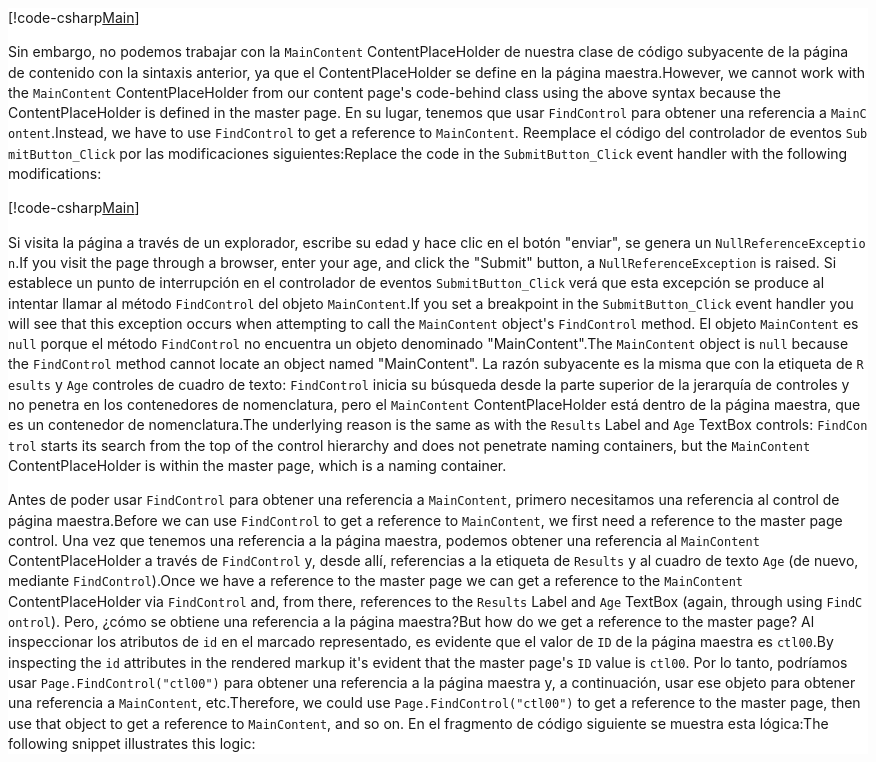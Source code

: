 [!code-csharp[Main](control-id-naming-in-content-pages-cs/samples/sample8.cs)]

<span data-ttu-id="357c7-221">Sin embargo, no podemos trabajar con la `MainContent` ContentPlaceHolder de nuestra clase de código subyacente de la página de contenido con la sintaxis anterior, ya que el ContentPlaceHolder se define en la página maestra.</span><span class="sxs-lookup"><span data-stu-id="357c7-221">However, we cannot work with the `MainContent` ContentPlaceHolder from our content page's code-behind class using the above syntax because the ContentPlaceHolder is defined in the master page.</span></span> <span data-ttu-id="357c7-222">En su lugar, tenemos que usar `FindControl` para obtener una referencia a `MainContent`.</span><span class="sxs-lookup"><span data-stu-id="357c7-222">Instead, we have to use `FindControl` to get a reference to `MainContent`.</span></span> <span data-ttu-id="357c7-223">Reemplace el código del controlador de eventos `SubmitButton_Click` por las modificaciones siguientes:</span><span class="sxs-lookup"><span data-stu-id="357c7-223">Replace the code in the `SubmitButton_Click` event handler with the following modifications:</span></span>

[!code-csharp[Main](control-id-naming-in-content-pages-cs/samples/sample9.cs)]

<span data-ttu-id="357c7-224">Si visita la página a través de un explorador, escribe su edad y hace clic en el botón "enviar", se genera un `NullReferenceException`.</span><span class="sxs-lookup"><span data-stu-id="357c7-224">If you visit the page through a browser, enter your age, and click the "Submit" button, a `NullReferenceException` is raised.</span></span> <span data-ttu-id="357c7-225">Si establece un punto de interrupción en el controlador de eventos `SubmitButton_Click` verá que esta excepción se produce al intentar llamar al método `FindControl` del objeto `MainContent`.</span><span class="sxs-lookup"><span data-stu-id="357c7-225">If you set a breakpoint in the `SubmitButton_Click` event handler you will see that this exception occurs when attempting to call the `MainContent` object's `FindControl` method.</span></span> <span data-ttu-id="357c7-226">El objeto `MainContent` es `null` porque el método `FindControl` no encuentra un objeto denominado "MainContent".</span><span class="sxs-lookup"><span data-stu-id="357c7-226">The `MainContent` object is `null` because the `FindControl` method cannot locate an object named "MainContent".</span></span> <span data-ttu-id="357c7-227">La razón subyacente es la misma que con la etiqueta de `Results` y `Age` controles de cuadro de texto: `FindControl` inicia su búsqueda desde la parte superior de la jerarquía de controles y no penetra en los contenedores de nomenclatura, pero el `MainContent` ContentPlaceHolder está dentro de la página maestra, que es un contenedor de nomenclatura.</span><span class="sxs-lookup"><span data-stu-id="357c7-227">The underlying reason is the same as with the `Results` Label and `Age` TextBox controls: `FindControl` starts its search from the top of the control hierarchy and does not penetrate naming containers, but the `MainContent` ContentPlaceHolder is within the master page, which is a naming container.</span></span>

<span data-ttu-id="357c7-228">Antes de poder usar `FindControl` para obtener una referencia a `MainContent`, primero necesitamos una referencia al control de página maestra.</span><span class="sxs-lookup"><span data-stu-id="357c7-228">Before we can use `FindControl` to get a reference to `MainContent`, we first need a reference to the master page control.</span></span> <span data-ttu-id="357c7-229">Una vez que tenemos una referencia a la página maestra, podemos obtener una referencia al `MainContent` ContentPlaceHolder a través de `FindControl` y, desde allí, referencias a la etiqueta de `Results` y al cuadro de texto `Age` (de nuevo, mediante `FindControl`).</span><span class="sxs-lookup"><span data-stu-id="357c7-229">Once we have a reference to the master page we can get a reference to the `MainContent` ContentPlaceHolder via `FindControl` and, from there, references to the `Results` Label and `Age` TextBox (again, through using `FindControl`).</span></span> <span data-ttu-id="357c7-230">Pero, ¿cómo se obtiene una referencia a la página maestra?</span><span class="sxs-lookup"><span data-stu-id="357c7-230">But how do we get a reference to the master page?</span></span> <span data-ttu-id="357c7-231">Al inspeccionar los atributos de `id` en el marcado representado, es evidente que el valor de `ID` de la página maestra es `ctl00`.</span><span class="sxs-lookup"><span data-stu-id="357c7-231">By inspecting the `id` attributes in the rendered markup it's evident that the master page's `ID` value is `ctl00`.</span></span> <span data-ttu-id="357c7-232">Por lo tanto, podríamos usar `Page.FindControl("ctl00")` para obtener una referencia a la página maestra y, a continuación, usar ese objeto para obtener una referencia a `MainContent`, etc.</span><span class="sxs-lookup"><span data-stu-id="357c7-232">Therefore, we could use `Page.FindControl("ctl00")` to get a reference to the master page, then use that object to get a reference to `MainContent`, and so on.</span></span> <span data-ttu-id="357c7-233">En el fragmento de código siguiente se muestra esta lógica:</span><span class="sxs-lookup"><span data-stu-id="357c7-233">The following snippet illustrates this logic:</span></span>
